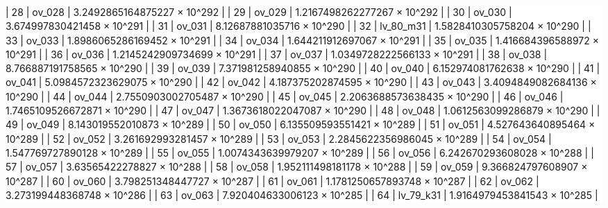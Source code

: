 | 28 | ov_028 | 3.2492865164875227 × 10^292 |
| 29 | ov_029 | 1.2167498262277267 × 10^292 |
| 30 | ov_030 | 3.674997830421458 × 10^291 |
| 31 | ov_031 | 8.12687881035716 × 10^290 |
| 32 | lv_80_m31 | 1.5828410305758204 × 10^290 |
| 33 | ov_033 | 1.8986065286169452 × 10^291 |
| 34 | ov_034 | 1.644211912697067 × 10^291 |
| 35 | ov_035 | 1.416684396588972 × 10^291 |
| 36 | ov_036 | 1.2145242909734699 × 10^291 |
| 37 | ov_037 | 1.0349728222566133 × 10^291 |
| 38 | ov_038 | 8.766887191758565 × 10^290 |
| 39 | ov_039 | 7.371981258940855 × 10^290 |
| 40 | ov_040 | 6.152974081762638 × 10^290 |
| 41 | ov_041 | 5.0984572323629075 × 10^290 |
| 42 | ov_042 | 4.187375202874595 × 10^290 |
| 43 | ov_043 | 3.4094849082684136 × 10^290 |
| 44 | ov_044 | 2.7550903002705487 × 10^290 |
| 45 | ov_045 | 2.2063688573638435 × 10^290 |
| 46 | ov_046 | 1.7465109526672871 × 10^290 |
| 47 | ov_047 | 1.3673618022047087 × 10^290 |
| 48 | ov_048 | 1.0612563099286879 × 10^290 |
| 49 | ov_049 | 8.143019552010873 × 10^289 |
| 50 | ov_050 | 6.135509593551421 × 10^289 |
| 51 | ov_051 | 4.527643640895464 × 10^289 |
| 52 | ov_052 | 3.261692993281457 × 10^289 |
| 53 | ov_053 | 2.2845622356986045 × 10^289 |
| 54 | ov_054 | 1.547769727890128 × 10^289 |
| 55 | ov_055 | 1.0074343639979207 × 10^289 |
| 56 | ov_056 | 6.242670293608028 × 10^288 |
| 57 | ov_057 | 3.63565422278827 × 10^288 |
| 58 | ov_058 | 1.952111498181178 × 10^288 |
| 59 | ov_059 | 9.366824797608907 × 10^287 |
| 60 | ov_060 | 3.798251348447727 × 10^287 |
| 61 | ov_061 | 1.1781250657893748 × 10^287 |
| 62 | ov_062 | 3.273199448368748 × 10^286 |
| 63 | ov_063 | 7.920404633006123 × 10^285 |
| 64 | lv_79_k31 | 1.9164979453841543 × 10^285 |